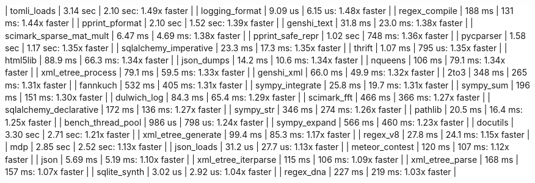| tomli_loads              | 3.14 sec                                               | 2.10 sec: 1.49x faster                                                |
| logging_format           | 9.09 us                                                | 6.15 us: 1.48x faster                                                 |
| regex_compile            | 188 ms                                                 | 131 ms: 1.44x faster                                                  |
| pprint_pformat           | 2.10 sec                                               | 1.52 sec: 1.39x faster                                                |
| genshi_text              | 31.8 ms                                                | 23.0 ms: 1.38x faster                                                 |
| scimark_sparse_mat_mult  | 6.47 ms                                                | 4.69 ms: 1.38x faster                                                 |
| pprint_safe_repr         | 1.02 sec                                               | 748 ms: 1.36x faster                                                  |
| pycparser                | 1.58 sec                                               | 1.17 sec: 1.35x faster                                                |
| sqlalchemy_imperative    | 23.3 ms                                                | 17.3 ms: 1.35x faster                                                 |
| thrift                   | 1.07 ms                                                | 795 us: 1.35x faster                                                  |
| html5lib                 | 88.9 ms                                                | 66.3 ms: 1.34x faster                                                 |
| json_dumps               | 14.2 ms                                                | 10.6 ms: 1.34x faster                                                 |
| nqueens                  | 106 ms                                                 | 79.1 ms: 1.34x faster                                                 |
| xml_etree_process        | 79.1 ms                                                | 59.5 ms: 1.33x faster                                                 |
| genshi_xml               | 66.0 ms                                                | 49.9 ms: 1.32x faster                                                 |
| 2to3                     | 348 ms                                                 | 265 ms: 1.31x faster                                                  |
| fannkuch                 | 532 ms                                                 | 405 ms: 1.31x faster                                                  |
| sympy_integrate          | 25.8 ms                                                | 19.7 ms: 1.31x faster                                                 |
| sympy_sum                | 196 ms                                                 | 151 ms: 1.30x faster                                                  |
| dulwich_log              | 84.3 ms                                                | 65.4 ms: 1.29x faster                                                 |
| scimark_fft              | 466 ms                                                 | 366 ms: 1.27x faster                                                  |
| sqlalchemy_declarative   | 172 ms                                                 | 136 ms: 1.27x faster                                                  |
| sympy_str                | 346 ms                                                 | 274 ms: 1.26x faster                                                  |
| pathlib                  | 20.5 ms                                                | 16.4 ms: 1.25x faster                                                 |
| bench_thread_pool        | 986 us                                                 | 798 us: 1.24x faster                                                  |
| sympy_expand             | 566 ms                                                 | 460 ms: 1.23x faster                                                  |
| docutils                 | 3.30 sec                                               | 2.71 sec: 1.21x faster                                                |
| xml_etree_generate       | 99.4 ms                                                | 85.3 ms: 1.17x faster                                                 |
| regex_v8                 | 27.8 ms                                                | 24.1 ms: 1.15x faster                                                 |
| mdp                      | 2.85 sec                                               | 2.52 sec: 1.13x faster                                                |
| json_loads               | 31.2 us                                                | 27.7 us: 1.13x faster                                                 |
| meteor_contest           | 120 ms                                                 | 107 ms: 1.12x faster                                                  |
| json                     | 5.69 ms                                                | 5.19 ms: 1.10x faster                                                 |
| xml_etree_iterparse      | 115 ms                                                 | 106 ms: 1.09x faster                                                  |
| xml_etree_parse          | 168 ms                                                 | 157 ms: 1.07x faster                                                  |
| sqlite_synth             | 3.02 us                                                | 2.92 us: 1.04x faster                                                 |
| regex_dna                | 227 ms                                                 | 219 ms: 1.03x faster                                                  |